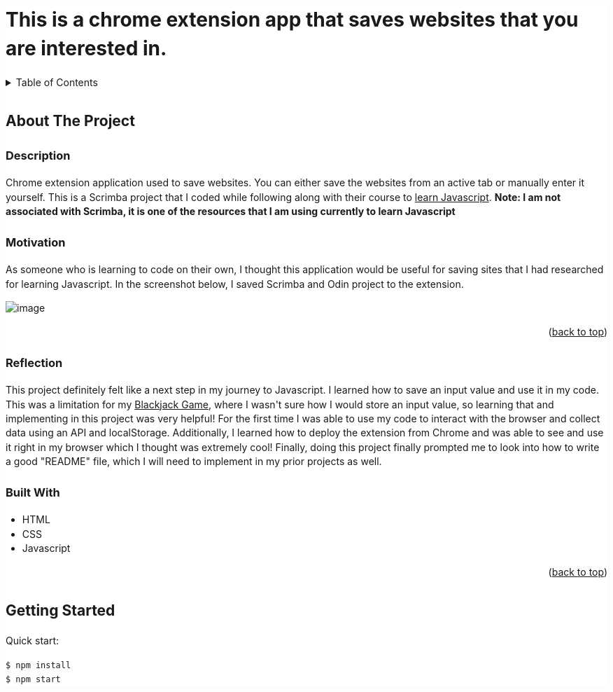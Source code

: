 # This is a chrome extension app that saves websites that you are interested in. 


<details><summary>Table of Contents</summary></details>




## About The Project

### Description
Chrome extension application used to save websites. You can either save the websites from an active tab or manually enter it yourself. This is a Scrimba project that I coded while following along with their course to [learn Javascript](https://scrimba.com/learn/learnjavascript). 
**Note: I am not associated with Scrimba, it is one of the resources that I am using currently to learn Javascript**

### Motivation
As someone who is learning to code on their own, I thought this application would be useful for saving sites that I had researched for learning Javascript. In the screenshot below, I saved Scrimba and Odin project to the extension.

![image](https://github.com/yh63935/chrome-extension-save-input/assets/120755144/d956f28e-a8c0-422a-a3d4-c7aa202c6333)


<p align="right">(<a href="#about-the-project">back to top</a>)</p>

### Reflection
This project definitely felt like a next step in my journey to Javascript. I learned how to save an input value and use it in my code. This was a limitation for my [Blackjack Game](https://github.com/yh63935/blackjack-game), where I wasn't sure how I would store an input value, so learning that and implementing in this project was very helpful! For the first time I was able to use my code to interact with the browser and collect data using an API and localStorage. Additionally, I learned how to deploy the extension from Chrome and was able to see and use it right in my browser which I thought was extremely cool! Finally, doing this project finally prompted me to look into how to write a good "README" file, which I will need to implement in my prior projects as well. 

### Built With

* HTML
* CSS
* Javascript
<p align="right">(<a href="#about-the-project">back to top</a>)</p>


## Getting Started

Quick start:

```
$ npm install
$ npm start
````
